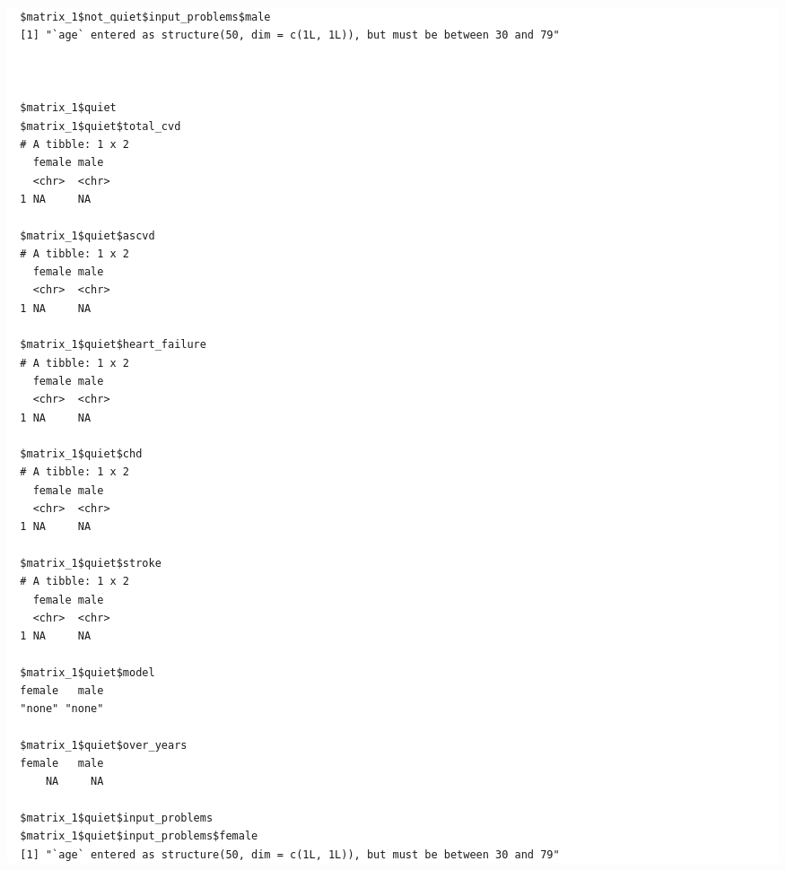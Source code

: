       $matrix_1$not_quiet$input_problems$male
      [1] "`age` entered as structure(50, dim = c(1L, 1L)), but must be between 30 and 79"
      
      
      
      $matrix_1$quiet
      $matrix_1$quiet$total_cvd
      # A tibble: 1 x 2
        female male 
        <chr>  <chr>
      1 NA     NA   
      
      $matrix_1$quiet$ascvd
      # A tibble: 1 x 2
        female male 
        <chr>  <chr>
      1 NA     NA   
      
      $matrix_1$quiet$heart_failure
      # A tibble: 1 x 2
        female male 
        <chr>  <chr>
      1 NA     NA   
      
      $matrix_1$quiet$chd
      # A tibble: 1 x 2
        female male 
        <chr>  <chr>
      1 NA     NA   
      
      $matrix_1$quiet$stroke
      # A tibble: 1 x 2
        female male 
        <chr>  <chr>
      1 NA     NA   
      
      $matrix_1$quiet$model
      female   male 
      "none" "none" 
      
      $matrix_1$quiet$over_years
      female   male 
          NA     NA 
      
      $matrix_1$quiet$input_problems
      $matrix_1$quiet$input_problems$female
      [1] "`age` entered as structure(50, dim = c(1L, 1L)), but must be between 30 and 79"
      